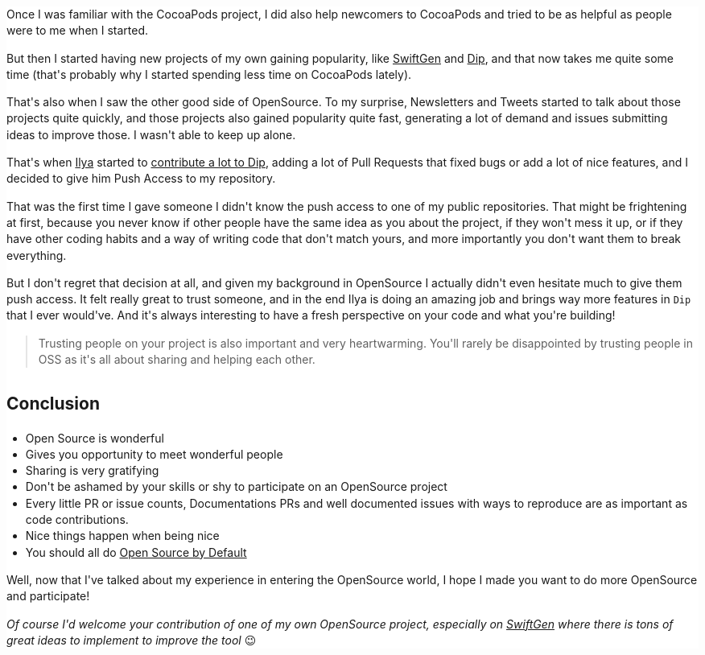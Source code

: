 Once I was familiar with the CocoaPods project, I did also help newcomers to CocoaPods and tried to be as helpful as people were to me when I started.

But then I started having new projects of my own gaining popularity, like [SwiftGen](https://github.com/AliSoftware/SwiftGen) and [Dip](https://github.com/AliSoftware/Dip), and that now takes me quite some time (that's probably why I started spending less time on CocoaPods lately).

That's also when I saw the other good side of OpenSource. To my surprise, Newsletters and Tweets started to talk about those projects quite quickly, and those projects also gained popularity quite fast, generating a lot of demand and issues submitting ideas to improve those. I wasn't able to keep up alone.

That's when [Ilya](https://github.com/ilyapuchka) started to [contribute a lot to Dip](https://github.com/AliSoftware/Dip/graphs/contributors), adding a lot of Pull Requests that fixed bugs or add a lot of nice features, and I decided to give him Push Access to my repository.

That was the first time I gave someone I didn't know the push access to one of my public repositories. That might be frightening at first, because you never know if other people have the same idea as you about the project, if they won't mess it up, or if they have other coding habits and a way of writing code that don't match yours, and more importantly you don't want them to break everything.

But I don't regret that decision at all, and given my background in OpenSource I actually didn't even hesitate much to give them push access. It felt really great to trust someone, and in the end Ilya is doing an amazing job and brings way more features in `Dip` that I ever would've. And it's always interesting to have a fresh perspective on your code and what you're building!

> Trusting people on your project is also important and very heartwarming. You'll rarely be disappointed by trusting people in OSS as it's all about sharing and helping each other.

## Conclusion

  * Open Source is wonderful
  * Gives you opportunity to meet wonderful people
  * Sharing is very gratifying
  * Don't be ashamed by your skills or shy to participate on an OpenSource project
  * Every little PR or issue counts, Documentations PRs and well documented issues with ways to reproduce are as important as code contributions.
  * Nice things happen when being nice
  * You should all do [Open Source by Default](https://code.dblock.org/2015/02/09/becoming-open-source-by-default.html)

Well, now that I've talked about my experience in entering the OpenSource world, I hope I made you want to do more OpenSource and participate!

_Of course I'd welcome your contribution of one of my own OpenSource project, especially on [SwiftGen](https://github.com/AliSoftware/SwiftGen/) where there is tons of great ideas to implement to improve the tool_ 😉
